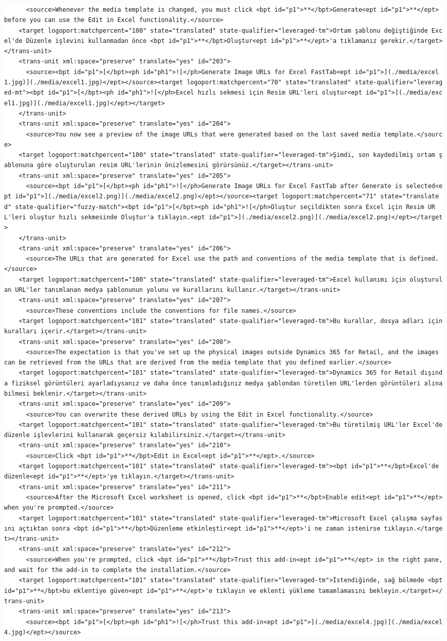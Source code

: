           <source>Whenever the media template is changed, you must click <bpt id="p1">**</bpt>Generate<ept id="p1">**</ept> before you can use the Edit in Excel functionality.</source>
        <target logoport:matchpercent="100" state="translated" state-qualifier="leveraged-tm">Ortam şablonu değiştiğinde Excel'de Düzenle işlevini kullanmadan önce <bpt id="p1">**</bpt>Oluştur<ept id="p1">**</ept>'a tıklamanız gerekir.</target></trans-unit>
        <trans-unit xml:space="preserve" translate="yes" id="203">
          <source><bpt id="p1">[</bpt><ph id="ph1">![</ph>Generate Image URLs for Excel FastTab<ept id="p1">](./media/excel1.jpg)](./media/excel1.jpg)</ept></source><target logoport:matchpercent="70" state="translated" state-qualifier="leveraged-mt"><bpt id="p1">[</bpt><ph id="ph1">![</ph>Excel hızlı sekmesi için Resim URL'leri oluştur<ept id="p1">](./media/excel1.jpg)](./media/excel1.jpg)</ept></target>
        </trans-unit>
        <trans-unit xml:space="preserve" translate="yes" id="204">
          <source>You now see a preview of the image URLs that were generated based on the last saved media template.</source>
        <target logoport:matchpercent="100" state="translated" state-qualifier="leveraged-tm">Şimdi, son kaydedilmiş ortam şablonuna göre oluşturulan resim URL'lerinin önizlemesini görürsünüz.</target></trans-unit>
        <trans-unit xml:space="preserve" translate="yes" id="205">
          <source><bpt id="p1">[</bpt><ph id="ph1">![</ph>Generate Image URLs for Excel FastTab after Generate is selected<ept id="p1">](./media/excel2.png)](./media/excel2.png)</ept></source><target logoport:matchpercent="71" state="translated" state-qualifier="fuzzy-match"><bpt id="p1">[</bpt><ph id="ph1">![</ph>Oluştur seçildikten sonra Excel için Resim URL'leri oluştur hızlı sekmesinde Oluştur'a tıklayın.<ept id="p1">](./media/excel2.png)](./media/excel2.png)</ept></target>
        </trans-unit>
        <trans-unit xml:space="preserve" translate="yes" id="206">
          <source>The URLs that are generated for Excel use the path and conventions of the media template that is defined.</source>
        <target logoport:matchpercent="100" state="translated" state-qualifier="leveraged-tm">Excel kullanımı için oluşturulan URL'ler tanımlanan medya şablonunun yolunu ve kurallarını kullanır.</target></trans-unit>
        <trans-unit xml:space="preserve" translate="yes" id="207">
          <source>These conventions include the conventions for file names.</source>
        <target logoport:matchpercent="101" state="translated" state-qualifier="leveraged-tm">Bu kurallar, dosya adları için kuralları içerir.</target></trans-unit>
        <trans-unit xml:space="preserve" translate="yes" id="208">
          <source>The expectation is that you've set up the physical images outside Dynamics 365 for Retail, and the images can be retrieved from the URLs that are derived from the media template that you defined earlier.</source>
        <target logoport:matchpercent="101" state="translated" state-qualifier="leveraged-tm">Dynamics 365 for Retail dışında fiziksel görüntüleri ayarladıysanız ve daha önce tanımladığınız medya şablondan türetilen URL'lerden görüntüleri alınabilmesi beklenir.</target></trans-unit>
        <trans-unit xml:space="preserve" translate="yes" id="209">
          <source>You can overwrite these derived URLs by using the Edit in Excel functionality.</source>
        <target logoport:matchpercent="101" state="translated" state-qualifier="leveraged-tm">Bu türetilmiş URL'ler Excel'de düzenle işlevlerini kullanarak geçersiz kılabilirsiniz.</target></trans-unit>
        <trans-unit xml:space="preserve" translate="yes" id="210">
          <source>Click <bpt id="p1">**</bpt>Edit in Excel<ept id="p1">**</ept>.</source>
        <target logoport:matchpercent="101" state="translated" state-qualifier="leveraged-tm"><bpt id="p1">**</bpt>Excel'de düzenle<ept id="p1">**</ept>'ye tıklayın.</target></trans-unit>
        <trans-unit xml:space="preserve" translate="yes" id="211">
          <source>After the Microsoft Excel worksheet is opened, click <bpt id="p1">**</bpt>Enable edit<ept id="p1">**</ept> when you're prompted.</source>
        <target logoport:matchpercent="101" state="translated" state-qualifier="leveraged-tm">Microsoft Excel çalışma sayfasını açtıktan sonra <bpt id="p1">**</bpt>Düzenleme etkinleştir<ept id="p1">**</ept>'i ne zaman istenirse tıklayın.</target></trans-unit>
        <trans-unit xml:space="preserve" translate="yes" id="212">
          <source>When you're prompted, click <bpt id="p1">**</bpt>Trust this add-in<ept id="p1">**</ept> in the right pane, and wait for the add-in to complete the installation.</source>
        <target logoport:matchpercent="101" state="translated" state-qualifier="leveraged-tm">İstendiğinde, sağ bölmede <bpt id="p1">**</bpt>bu eklentiye güven<ept id="p1">**</ept>'e tıklayın ve eklenti yükleme tamamlamasını bekleyin.</target></trans-unit>
        <trans-unit xml:space="preserve" translate="yes" id="213">
          <source><bpt id="p1">[</bpt><ph id="ph1">![</ph>Trust this add-in<ept id="p1">](./media/excel4.jpg)](./media/excel4.jpg)</ept></source>